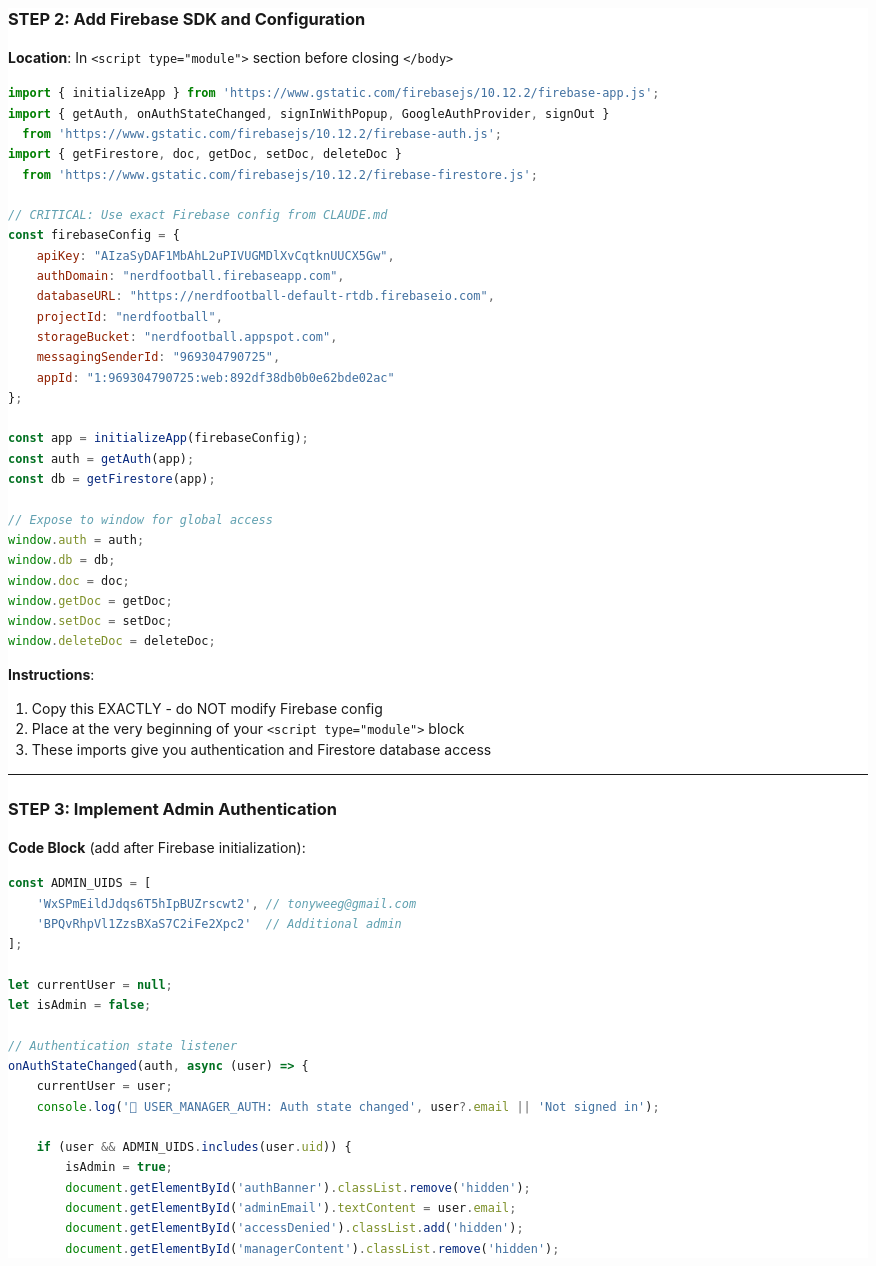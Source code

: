 ### STEP 2: Add Firebase SDK and Configuration

**Location**: In `<script type="module">` section before closing `</body>`

```javascript
import { initializeApp } from 'https://www.gstatic.com/firebasejs/10.12.2/firebase-app.js';
import { getAuth, onAuthStateChanged, signInWithPopup, GoogleAuthProvider, signOut }
  from 'https://www.gstatic.com/firebasejs/10.12.2/firebase-auth.js';
import { getFirestore, doc, getDoc, setDoc, deleteDoc }
  from 'https://www.gstatic.com/firebasejs/10.12.2/firebase-firestore.js';

// CRITICAL: Use exact Firebase config from CLAUDE.md
const firebaseConfig = {
    apiKey: "AIzaSyDAF1MbAhL2uPIVUGMDlXvCqtknUUCX5Gw",
    authDomain: "nerdfootball.firebaseapp.com",
    databaseURL: "https://nerdfootball-default-rtdb.firebaseio.com",
    projectId: "nerdfootball",
    storageBucket: "nerdfootball.appspot.com",
    messagingSenderId: "969304790725",
    appId: "1:969304790725:web:892df38db0b0e62bde02ac"
};

const app = initializeApp(firebaseConfig);
const auth = getAuth(app);
const db = getFirestore(app);

// Expose to window for global access
window.auth = auth;
window.db = db;
window.doc = doc;
window.getDoc = getDoc;
window.setDoc = setDoc;
window.deleteDoc = deleteDoc;
```

**Instructions**:
1. Copy this EXACTLY - do NOT modify Firebase config
2. Place at the very beginning of your `<script type="module">` block
3. These imports give you authentication and Firestore database access

---

### STEP 3: Implement Admin Authentication

**Code Block** (add after Firebase initialization):

```javascript
const ADMIN_UIDS = [
    'WxSPmEildJdqs6T5hIpBUZrscwt2', // tonyweeg@gmail.com
    'BPQvRhpVl1ZzsBXaS7C2iFe2Xpc2'  // Additional admin
];

let currentUser = null;
let isAdmin = false;

// Authentication state listener
onAuthStateChanged(auth, async (user) => {
    currentUser = user;
    console.log('🔐 USER_MANAGER_AUTH: Auth state changed', user?.email || 'Not signed in');

    if (user && ADMIN_UIDS.includes(user.uid)) {
        isAdmin = true;
        document.getElementById('authBanner').classList.remove('hidden');
        document.getElementById('adminEmail').textContent = user.email;
        document.getElementById('accessDenied').classList.add('hidden');
        document.getElementById('managerContent').classList.remove('hidden');
```
